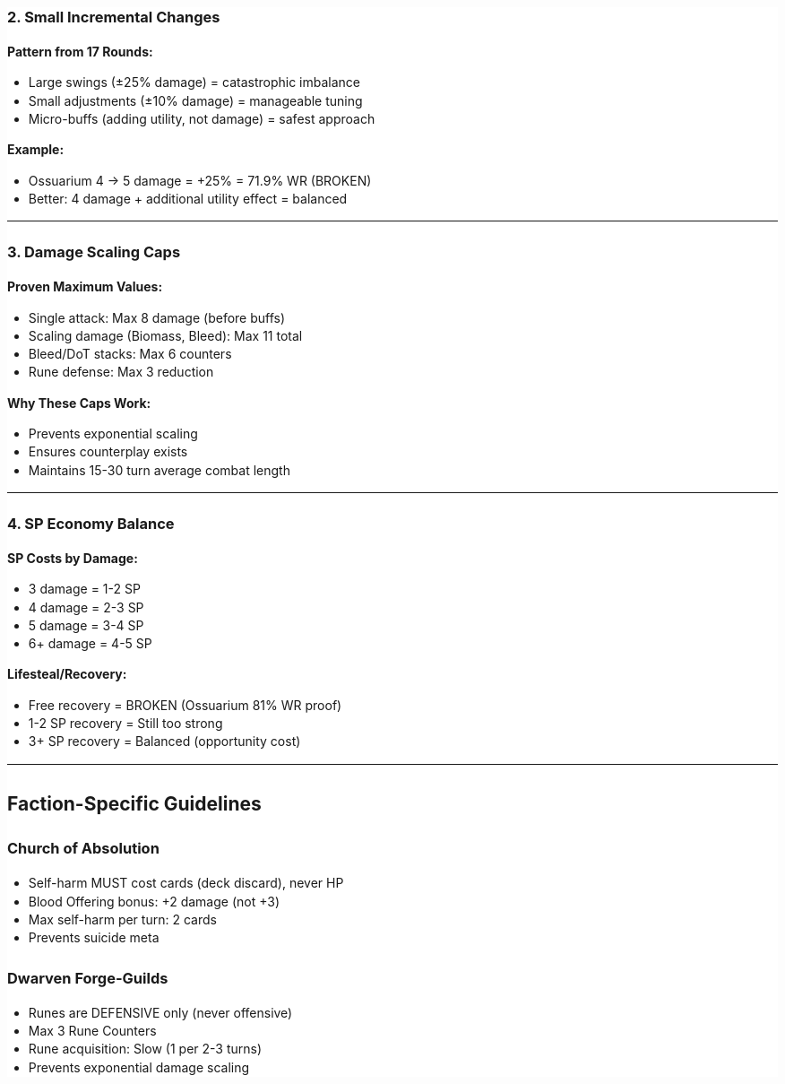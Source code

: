 
### **2. Small Incremental Changes**

**Pattern from 17 Rounds:**
- Large swings (±25% damage) = catastrophic imbalance
- Small adjustments (±10% damage) = manageable tuning
- Micro-buffs (adding utility, not damage) = safest approach

**Example:**
- Ossuarium 4 → 5 damage = +25% = 71.9% WR (BROKEN)
- Better: 4 damage + additional utility effect = balanced

---

### **3. Damage Scaling Caps**

**Proven Maximum Values:**
- Single attack: Max 8 damage (before buffs)
- Scaling damage (Biomass, Bleed): Max 11 total
- Bleed/DoT stacks: Max 6 counters
- Rune defense: Max 3 reduction

**Why These Caps Work:**
- Prevents exponential scaling
- Ensures counterplay exists
- Maintains 15-30 turn average combat length

---

### **4. SP Economy Balance**

**SP Costs by Damage:**
- 3 damage = 1-2 SP
- 4 damage = 2-3 SP
- 5 damage = 3-4 SP
- 6+ damage = 4-5 SP

**Lifesteal/Recovery:**
- Free recovery = BROKEN (Ossuarium 81% WR proof)
- 1-2 SP recovery = Still too strong
- 3+ SP recovery = Balanced (opportunity cost)

---

## Faction-Specific Guidelines

### **Church of Absolution**
- Self-harm MUST cost cards (deck discard), never HP
- Blood Offering bonus: +2 damage (not +3)
- Max self-harm per turn: 2 cards
- Prevents suicide meta

### **Dwarven Forge-Guilds**
- Runes are DEFENSIVE only (never offensive)
- Max 3 Rune Counters
- Rune acquisition: Slow (1 per 2-3 turns)
- Prevents exponential damage scaling
